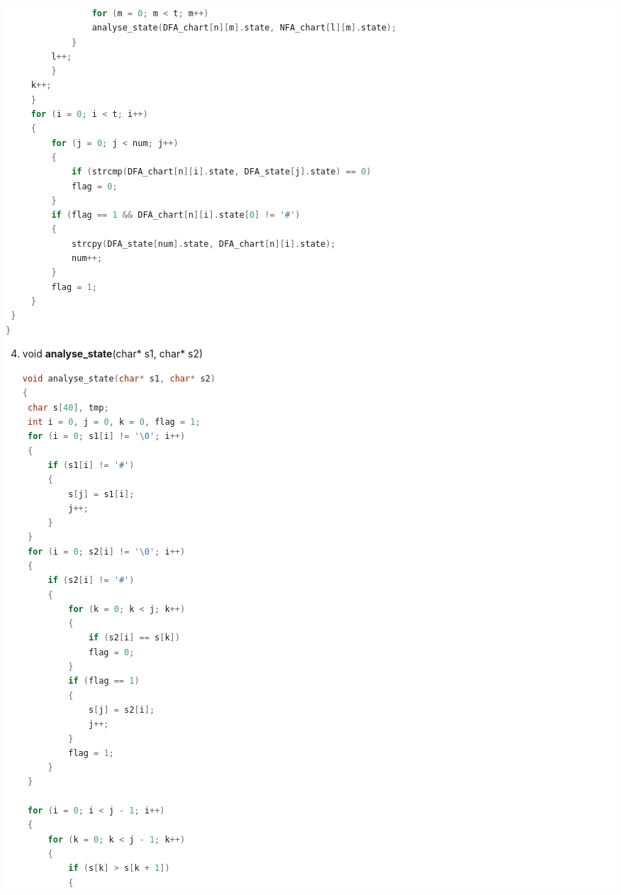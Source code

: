    ```c
   					for (m = 0; m < t; m++)
   					analyse_state(DFA_chart[n][m].state, NFA_chart[l][m].state);
   				}
   			l++;
   			}
   		k++;
   		}
   		for (i = 0; i < t; i++)
   		{
   			for (j = 0; j < num; j++)
   			{
   				if (strcmp(DFA_chart[n][i].state, DFA_state[j].state) == 0)
   				flag = 0;
   			}
   			if (flag == 1 && DFA_chart[n][i].state[0] != '#')
   			{
   				strcpy(DFA_state[num].state, DFA_chart[n][i].state);
   				num++;
   			}
   			flag = 1;
   		}
   	}
   }
   ```

4. void **analyse_state**(char* s1, char* s2)

   ```c
   void analyse_state(char* s1, char* s2)
   {
   	char s[40], tmp;
   	int i = 0, j = 0, k = 0, flag = 1;
   	for (i = 0; s1[i] != '\0'; i++)
   	{
   		if (s1[i] != '#')
   		{
   			s[j] = s1[i];
   			j++;
   		}
   	}
   	for (i = 0; s2[i] != '\0'; i++)
   	{
   		if (s2[i] != '#')
   		{
   			for (k = 0; k < j; k++)
   			{
   				if (s2[i] == s[k])
   				flag = 0;
   			}
   			if (flag == 1)
   			{
   				s[j] = s2[i];
   				j++;
   			}
   			flag = 1;
   		}
   	}
   	
   	for (i = 0; i < j - 1; i++)
   	{
   		for (k = 0; k < j - 1; k++)
   		{
   			if (s[k] > s[k + 1])
   			{
   ```
